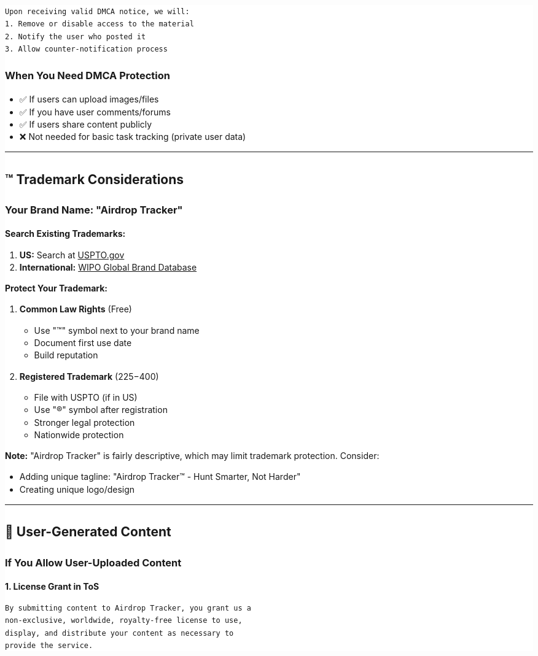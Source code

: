 ```
Upon receiving valid DMCA notice, we will:
1. Remove or disable access to the material
2. Notify the user who posted it
3. Allow counter-notification process
```

### **When You Need DMCA Protection**

- ✅ If users can upload images/files
- ✅ If you have user comments/forums
- ✅ If users share content publicly
- ❌ Not needed for basic task tracking (private user data)

---

## ™️ **Trademark Considerations**

### **Your Brand Name: "Airdrop Tracker"**

**Search Existing Trademarks:**

1. **US:** Search at [USPTO.gov](https://www.uspto.gov/trademarks)
2. **International:** [WIPO Global Brand Database](https://www.wipo.int/branddb/en/)

**Protect Your Trademark:**

1. **Common Law Rights** (Free)

   - Use "™" symbol next to your brand name
   - Document first use date
   - Build reputation

2. **Registered Trademark** ($225-$400)
   - File with USPTO (if in US)
   - Use "®" symbol after registration
   - Stronger legal protection
   - Nationwide protection

**Note:** "Airdrop Tracker" is fairly descriptive, which may limit trademark protection. Consider:

- Adding unique tagline: "Airdrop Tracker™ - Hunt Smarter, Not Harder"
- Creating unique logo/design

---

## 👥 **User-Generated Content**

### **If You Allow User-Uploaded Content**

**1. License Grant in ToS**

```
By submitting content to Airdrop Tracker, you grant us a
non-exclusive, worldwide, royalty-free license to use,
display, and distribute your content as necessary to
provide the service.
```
